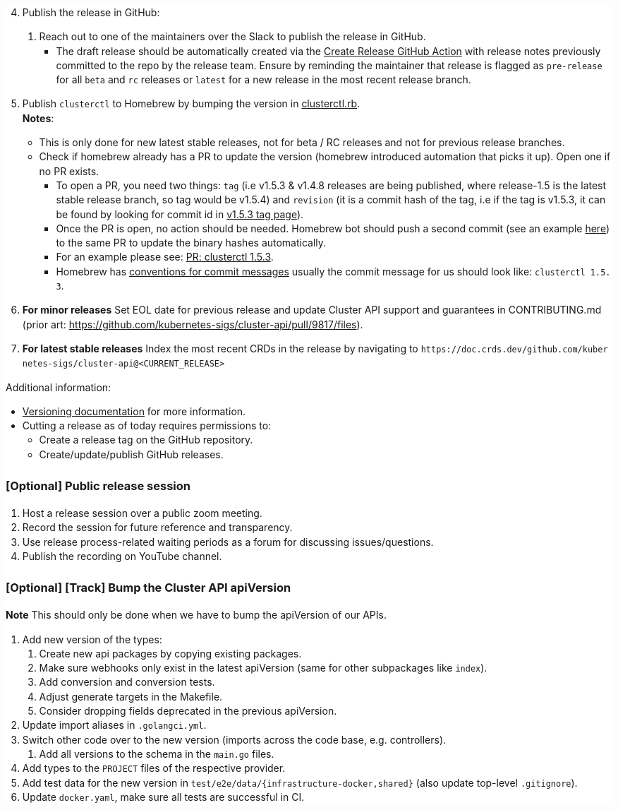 4. Publish the release in GitHub:
   1. Reach out to one of the maintainers over the Slack to publish the release in GitHub.
      * The draft release should be automatically created via the [Create Release GitHub Action](https://github.com/kubernetes-sigs/cluster-api/actions/workflows/release.yaml) with release notes previously committed to the repo by the release team. Ensure by reminding the maintainer that release is flagged as `pre-release` for all `beta` and `rc` releases or `latest` for a new release in the most recent release branch.

5. Publish `clusterctl` to Homebrew by bumping the version in [clusterctl.rb](https://github.com/Homebrew/homebrew-core/blob/master/Formula/c/clusterctl.rb).
   <br>**Notes**:
    * This is only done for new latest stable releases, not for beta / RC releases and not for previous release branches.
    * Check if homebrew already has a PR to update the version (homebrew introduced automation that picks it up). Open one if no PR exists.
      * To open a PR, you need two things: `tag` (i.e v1.5.3 & v1.4.8 releases are being published, where release-1.5 is the latest stable release branch, so tag would be v1.5.4) and `revision` (it is a commit hash of the tag, i.e if the tag is v1.5.3, it can be found by looking for commit id in [v1.5.3 tag page](https://github.com/kubernetes-sigs/cluster-api/releases/tag/v1.5.3)).
      * Once the PR is open, no action should be needed. Homebrew bot should push a second commit (see an example [here](https://github.com/Homebrew/homebrew-core/pull/129986/commits/0da6edddf1143aa50033f7e8ae1ebd07ecdd0941)) to the same PR to update the binary hashes automatically.
      * For an example please see: [PR: clusterctl 1.5.3](https://github.com/Homebrew/homebrew-core/pull/152279).
      * Homebrew has [conventions for commit messages](https://docs.brew.sh/Formula-Cookbook#commit) usually
        the commit message for us should look like: `clusterctl 1.5.3`.
6. **For minor releases** Set EOL date for previous release and update Cluster API support and guarantees in CONTRIBUTING.md (prior art: https://github.com/kubernetes-sigs/cluster-api/pull/9817/files).
7. **For latest stable releases** Index the most recent CRDs in the release by navigating to `https://doc.crds.dev/github.com/kubernetes-sigs/cluster-api@<CURRENT_RELEASE>` 

Additional information:

* [Versioning documentation](./../../../../CONTRIBUTING.md#versioning) for more information.
* Cutting a release as of today requires permissions to:
  * Create a release tag on the GitHub repository.
  * Create/update/publish GitHub releases.

### [Optional] Public release session
   1. Host a release session over a public zoom meeting.
   2. Record the session for future reference and transparency.
   3. Use release process-related waiting periods as a forum for discussing issues/questions.
   4. Publish the recording on YouTube channel.

### [Optional] [Track] Bump the Cluster API apiVersion

**Note** This should only be done when we have to bump the apiVersion of our APIs.

1. Add new version of the types:
    1. Create new api packages by copying existing packages.
    2. Make sure webhooks only exist in the latest apiVersion (same for other subpackages like `index`).
    3. Add conversion and conversion tests.
    4. Adjust generate targets in the Makefile.
    5. Consider dropping fields deprecated in the previous apiVersion.
2. Update import aliases in `.golangci.yml`.
3. Switch other code over to the new version (imports across the code base, e.g. controllers).
    1. Add all versions to the schema in the `main.go` files.
4. Add types to the `PROJECT` files of the respective provider.
5. Add test data for the new version in `test/e2e/data/{infrastructure-docker,shared}` (also update top-level `.gitignore`).
6. Update `docker.yaml`, make sure all tests are successful in CI.
